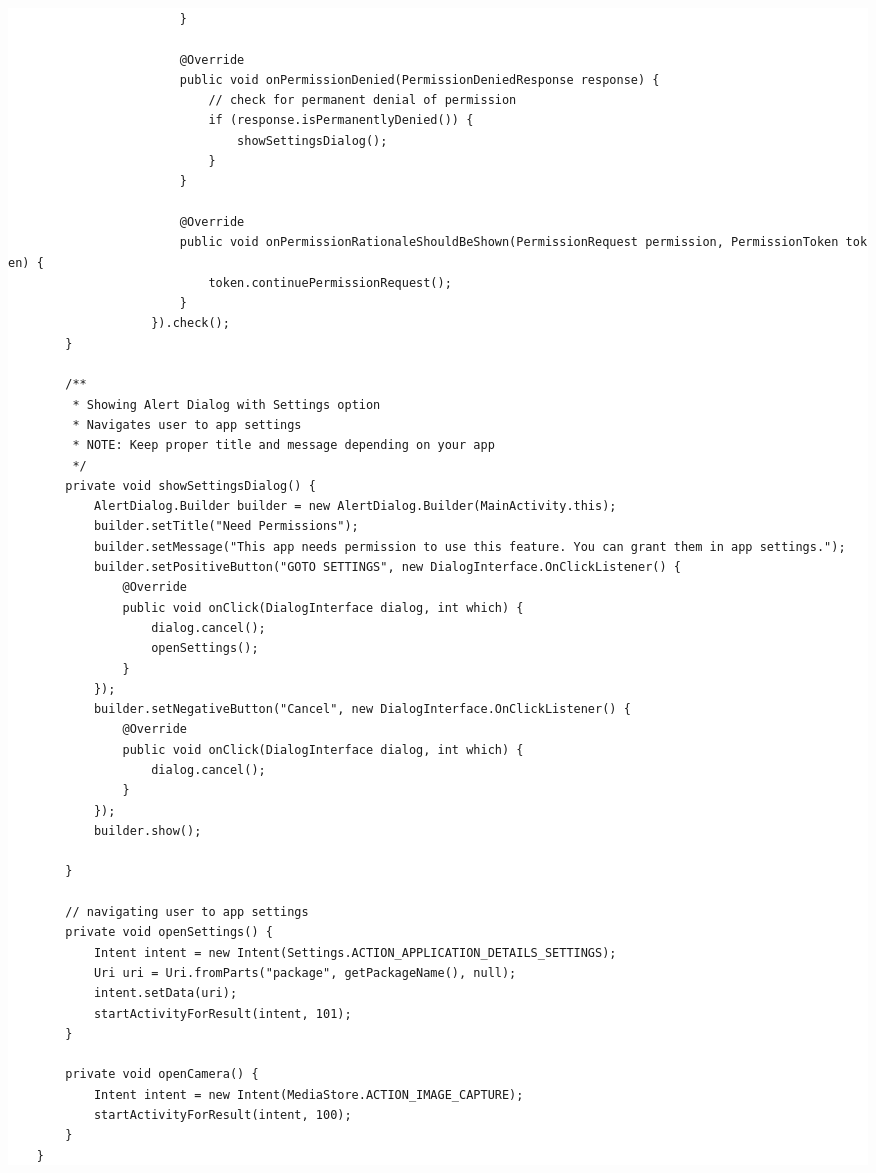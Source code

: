							}

							@Override
							public void onPermissionDenied(PermissionDeniedResponse response) {
								// check for permanent denial of permission
								if (response.isPermanentlyDenied()) {
									showSettingsDialog();
								}
							}

							@Override
							public void onPermissionRationaleShouldBeShown(PermissionRequest permission, PermissionToken token) {
								token.continuePermissionRequest();
							}
						}).check();
			}

			/**
			 * Showing Alert Dialog with Settings option
			 * Navigates user to app settings
			 * NOTE: Keep proper title and message depending on your app
			 */
			private void showSettingsDialog() {
				AlertDialog.Builder builder = new AlertDialog.Builder(MainActivity.this);
				builder.setTitle("Need Permissions");
				builder.setMessage("This app needs permission to use this feature. You can grant them in app settings.");
				builder.setPositiveButton("GOTO SETTINGS", new DialogInterface.OnClickListener() {
					@Override
					public void onClick(DialogInterface dialog, int which) {
						dialog.cancel();
						openSettings();
					}
				});
				builder.setNegativeButton("Cancel", new DialogInterface.OnClickListener() {
					@Override
					public void onClick(DialogInterface dialog, int which) {
						dialog.cancel();
					}
				});
				builder.show();

			}

			// navigating user to app settings
			private void openSettings() {
				Intent intent = new Intent(Settings.ACTION_APPLICATION_DETAILS_SETTINGS);
				Uri uri = Uri.fromParts("package", getPackageName(), null);
				intent.setData(uri);
				startActivityForResult(intent, 101);
			}

			private void openCamera() {
				Intent intent = new Intent(MediaStore.ACTION_IMAGE_CAPTURE);
				startActivityForResult(intent, 100);
			}
		}
